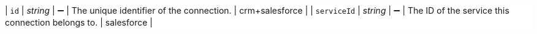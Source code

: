 | `id`                                                                                                                                                                                                                                                                                                                                                                                                                            | *string*                                                                                                                                                                                                                                                                                                                                                                                                                        | :heavy_minus_sign:                                                                                                                                                                                                                                                                                                                                                                                                              | The unique identifier of the connection.                                                                                                                                                                                                                                                                                                                                                                                        | crm+salesforce                                                                                                                                                                                                                                                                                                                                                                                                                  |
| `serviceId`                                                                                                                                                                                                                                                                                                                                                                                                                     | *string*                                                                                                                                                                                                                                                                                                                                                                                                                        | :heavy_minus_sign:                                                                                                                                                                                                                                                                                                                                                                                                              | The ID of the service this connection belongs to.                                                                                                                                                                                                                                                                                                                                                                               | salesforce                                                                                                                                                                                                                                                                                                                                                                                                                      |